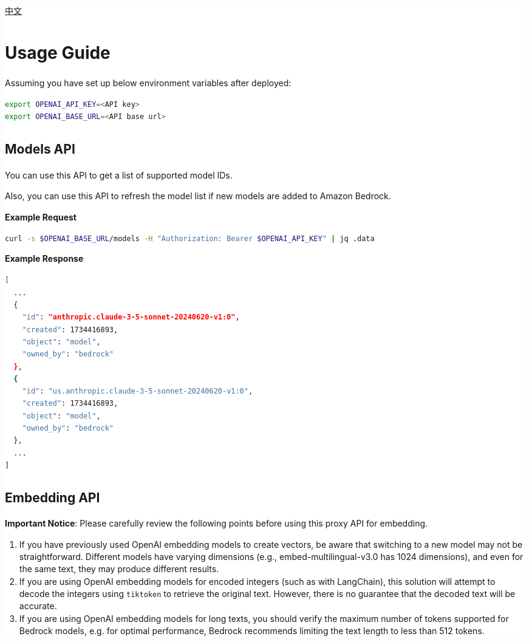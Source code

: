 [中文](./Usage_CN.md)

# Usage Guide

Assuming you have set up below environment variables after deployed:

```bash
export OPENAI_API_KEY=<API key>
export OPENAI_BASE_URL=<API base url>
```

## Models API

You can use this API to get a list of supported model IDs.

Also, you can use this API to refresh the model list if new models are added to Amazon Bedrock.


**Example Request**

```bash
curl -s $OPENAI_BASE_URL/models -H "Authorization: Bearer $OPENAI_API_KEY" | jq .data
```

**Example Response**

```bash
[
  ...
  {
    "id": "anthropic.claude-3-5-sonnet-20240620-v1:0",
    "created": 1734416893,
    "object": "model",
    "owned_by": "bedrock"
  },
  {
    "id": "us.anthropic.claude-3-5-sonnet-20240620-v1:0",
    "created": 1734416893,
    "object": "model",
    "owned_by": "bedrock"
  },
  ...
]
```

## Embedding API

**Important Notice**: Please carefully review the following points before using this proxy API for embedding.

1. If you have previously used OpenAI embedding models to create vectors, be aware that switching to a new model may not be straightforward. Different models have varying dimensions (e.g., embed-multilingual-v3.0 has 1024 dimensions), and even for the same text, they may produce different results.
2. If you are using OpenAI embedding models for encoded integers (such as with LangChain), this solution will attempt to decode the integers using `tiktoken` to retrieve the original text. However, there is no guarantee that the decoded text will be accurate.
3. If you are using OpenAI embedding models for long texts, you should verify the maximum number of tokens supported for Bedrock models, e.g. for optimal performance, Bedrock recommends limiting the text length to less than 512 tokens.
